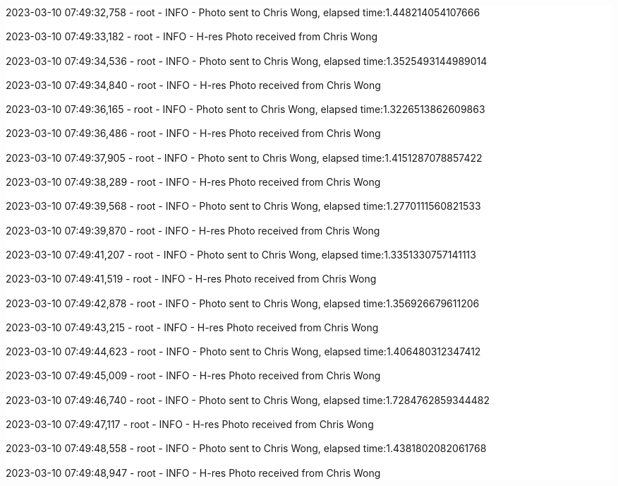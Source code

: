 2023-03-10 07:49:32,758 - root - INFO - Photo sent to Chris Wong,
elapsed time:1.448214054107666

2023-03-10 07:49:33,182 - root - INFO - H-res Photo received from Chris
Wong

2023-03-10 07:49:34,536 - root - INFO - Photo sent to Chris Wong,
elapsed time:1.3525493144989014

2023-03-10 07:49:34,840 - root - INFO - H-res Photo received from Chris
Wong

2023-03-10 07:49:36,165 - root - INFO - Photo sent to Chris Wong,
elapsed time:1.3226513862609863

2023-03-10 07:49:36,486 - root - INFO - H-res Photo received from Chris
Wong

2023-03-10 07:49:37,905 - root - INFO - Photo sent to Chris Wong,
elapsed time:1.4151287078857422

2023-03-10 07:49:38,289 - root - INFO - H-res Photo received from Chris
Wong

2023-03-10 07:49:39,568 - root - INFO - Photo sent to Chris Wong,
elapsed time:1.2770111560821533

2023-03-10 07:49:39,870 - root - INFO - H-res Photo received from Chris
Wong

2023-03-10 07:49:41,207 - root - INFO - Photo sent to Chris Wong,
elapsed time:1.3351330757141113

2023-03-10 07:49:41,519 - root - INFO - H-res Photo received from Chris
Wong

2023-03-10 07:49:42,878 - root - INFO - Photo sent to Chris Wong,
elapsed time:1.356926679611206

2023-03-10 07:49:43,215 - root - INFO - H-res Photo received from Chris
Wong

2023-03-10 07:49:44,623 - root - INFO - Photo sent to Chris Wong,
elapsed time:1.406480312347412

2023-03-10 07:49:45,009 - root - INFO - H-res Photo received from Chris
Wong

2023-03-10 07:49:46,740 - root - INFO - Photo sent to Chris Wong,
elapsed time:1.7284762859344482

2023-03-10 07:49:47,117 - root - INFO - H-res Photo received from Chris
Wong

2023-03-10 07:49:48,558 - root - INFO - Photo sent to Chris Wong,
elapsed time:1.4381802082061768

2023-03-10 07:49:48,947 - root - INFO - H-res Photo received from Chris
Wong
